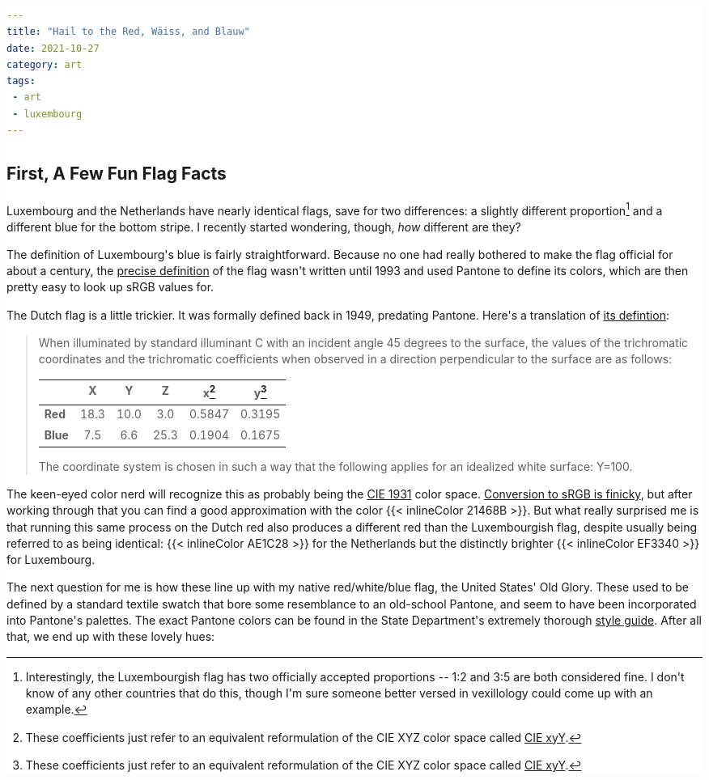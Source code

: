 ```yaml
---
title: "Hail to the Red, Wäiss, and Blauw"
date: 2021-10-27
category: art
tags:
 - art
 - luxembourg
---
```


## First, A Few Fun Flag Facts

Luxembourg and the Netherlands have nearly identical flags, save for two differences: a slightly different proportion[^1] and a different blue for the bottom stripe. I recently started wondering, though, _how_ different are they?

[^1]: Interestingly, the Luxembourgish flag has two officially accepted proportions -- 1:2 and 3:5 are both considered fine. I don't know of any other countries that do this, though I'm sure someone better versed in vexillology could come up with an example.

The definition of Luxembourg's blue is fairly straightforward. Because no one had really bothered to make the flag official for about a century, the [precise definition](https://legilux.public.lu/eli/etat/leg/rgd/1993/07/27/n2/jo) of the flag wasn't written until 1993 and used Pantone to define its colors, which are then pretty easy to look up sRGB values for.

The Dutch flag is a little trickier. It was formally defined back in 1949, predating Pantone. Here's a translation of [its defintion](https://puc.overheid.nl/doc/PUC_41859_10/1/#8c824c38-7a1e-4b09-a6db-2f10b19ad950):

> When illuminated by standard illuminant C with an incident angle 45 degrees to the surface, the values ​​of the trichromatic coordinates and the trichromatic coefficients when observed in a direction perpendicular to the surface are as follows:
>
>
> |      | X | Y | Z | x[^2] | y[^2] |
> |------|:-:|:-:|:-:|:-:|:-:|
> | __Red__ |18.3|10.0|3.0|0.5847|0.3195|
> | __Blue__ |7.5|6.6|25.3|0.1904|0.1675|
>
> The coordinate system is chosen in such a way that the following applies for an idealized white surface: Y=100.

[^2]: These coefficients just refer to an equivalent reformulation of the CIE XYZ color space called [CIE xyY](https://en.wikipedia.org/wiki/CIE_1931_color_space#CIE_xy_chromaticity_diagram_and_the_CIE_xyY_color_space).

The keen-eyed color nerd will recognize this as probably being the [CIE 1931](https://en.wikipedia.org/wiki/CIE_1931_color_space) color space. [Conversion to sRGB is finicky](https://mina86.com/2019/srgb-xyz-conversion/), but after working through that you can find a good approximation with the color {{< inlineColor 21468B >}}. But what really surprised me is that running this same process on the Dutch red also produces a different red than the Luxembourgish flag, despite usually being referred to as being identical: {{< inlineColor AE1C28 >}} for the Netherlands but the distinctly brighter {{< inlineColor EF3340 >}} for Luxembourg.

The next question for me is how these line up with my native red/white/blue flag, the United States' Old Glory. These used to be defined by a standard textile swatch that bore some resemblance to an old-school Pantone, and seem to have been incorporated into Pantone's palettes. The exact Pantone colors can be found in the State Department's extremely thorough [style guide](https://eca.state.gov/files/bureau/state_department_u.s._flag_style_guide.pdf). After all that, we end up with these lovely hues:


[^4]: The E stands for _Empfindung_, German for sensation or impression. You know, just in case 3 Germanic languages weren't enough for one blog post.
[^5]: Just for replication's sake, I ran this calculation with the [colormath python module, version 3.0.0](https://github.com/gtaylor/python-colormath/releases/tag/3.0.0).
